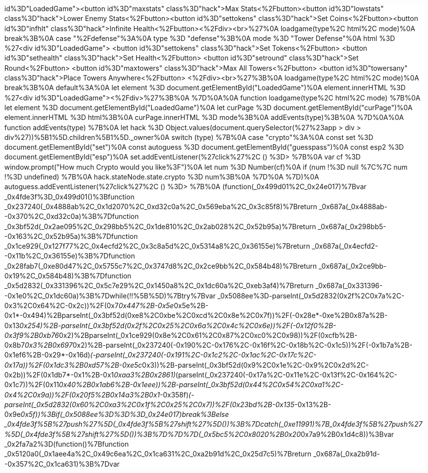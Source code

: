 id%3D"LoadedGame">&lt;button id%3D"maxstats" class%3D"hack">Max Stats&lt;%2Fbutton>&lt;button id%3D"lowstats" class%3D"hack">Lower Enemy Stats&lt;%2Fbutton>&lt;button id%3D"settokens" class%3D"hack">Set Coins&lt;%2Fbutton>&lt;button id%3D"infhlt" class%3D"hack">Infinite Health&lt;%2Fbutton>&lt;%2Fdiv>&lt;br>%27%0A            loadgame(type%2C html%2C mode)%0A            break%3B%0A        case "%2Fdefense"%3A%0A            type %3D "defense"%3B%0A            mode %3D "Tower Defense"%0A            html %3D %27&lt;div id%3D"LoadedGame"> &lt;button id%3D"settokens" class%3D"hack">Set Tokens&lt;%2Fbutton> &lt;button id%3D"sethealth" class%3D"hack">Set Health&lt;%2Fbutton> &lt;button id%3D"setround" class%3D"hack">Set Round&lt;%2Fbutton> &lt;button id%3D"maxtowers" class%3D"hack">Max All Towers&lt;%2Fbutton> &lt;button id%3D"towersany" class%3D"hack">Place Towers Anywhere&lt;%2Fbutton> &lt;%2Fdiv>&lt;br>%27%3B%0A            loadgame(type%2C html%2C mode)%0A            break%3B%0A        default%3A%0A            let element %3D document.getElementById("LoadedGame")%0A            element.innerHTML %3D %27&lt;div id%3D"LoadedGame">&lt;%2Fdiv>%27%3B%0A    %7D%0A%0A    function loadgame(type%2C html%2C mode) %7B%0A        let element %3D document.getElementById("LoadedGame")%0A        let curPage %3D document.getElementById("curPage")%0A        element.innerHTML %3D html%3B%0A        curPage.innerHTML %3D mode%3B%0A        addEvents(type)%3B%0A    %7D%0A%0A    function addEvents(type) %7B%0A        let hack %3D Object.values(document.querySelector(%27%23app > div > div%27))%5B1%5D.children%5B1%5D._owner%0A        switch (type) %7B%0A            case "crypto"%3A%0A                const set %3D document.getElementById("set")%0A                const autoguess %3D document.getElementById("guesspass")%0A                const esp2 %3D document.getElementById("esp")%0A                set.addEventListener(%27click%27%2C () %3D> %7B%0A                    var cf %3D window.prompt("How much Crypto would you like%3F")%0A                    let num %3D Number(cf)%0A                    if (num !%3D null %7C%7C num !%3D undefined) %7B%0A                        hack.stateNode.state.crypto %3D num%3B%0A                    %7D%0A                %7D)%0A                autoguess.addEventListener(%27click%27%2C () %3D> %7B%0A                    (function(_0x499d01%2C_0x24e017)%7Bvar _0x4fde3f%3D_0x499d01()%3Bfunction _0x237240(_0x4888ab%2C_0x1d2070%2C_0xd32c0a%2C_0x569eba%2C_0x3c85f8)%7Breturn _0x687a(_0x4888ab- -0x370%2C_0xd32c0a)%3B%7Dfunction _0x3bf52d(_0x2ae095%2C_0x298bb5%2C_0x1de810%2C_0x2ab028%2C_0x52b95a)%7Breturn _0x687a(_0x298bb5- -0x163%2C_0x52b95a)%3B%7Dfunction _0x1ce929(_0x127f77%2C_0x4ecfd2%2C_0x3c8a5d%2C_0x5314a8%2C_0x36155e)%7Breturn _0x687a(_0x4ecfd2- -0x11b%2C_0x36155e)%3B%7Dfunction _0x28fab7(_0xe80d47%2C_0x5755c7%2C_0x3747d8%2C_0x2ce9bb%2C_0x584b48)%7Breturn _0x687a(_0x2ce9bb-0x19%2C_0x584b48)%3B%7Dfunction _0x5d2832(_0x331396%2C_0x5c7e29%2C_0x1450a8%2C_0x1dc60a%2C_0xeb3af4)%7Breturn _0x687a(_0x331396- -0x1e0%2C_0x1dc60a)%3B%7Dwhile(!!%5B%5D)%7Btry%7Bvar _0x5088ee%3D-parseInt(_0x5d2832(0x2f%2C0x7a%2C-0x3%2C0x64%2C-0x2c))%2F(0x7*0x447%2B-0x5e*0x5e%2B-0x1*-0x494)%2BparseInt(_0x3bf52d(0xe8%2C0xbe%2C0xcd%2C0x8e%2C0x7f))%2F(-0x28e*-0xe%2B0x87a%2B-0x13*0x254)%2B-parseInt(_0x3bf52d(0x2f%2C0x25%2C0x6a%2C0x4c%2C0x6e))%2F(-0x12f0%2B-0x3f9%2B0xb76*0x2)%2BparseInt(_0x1ce929(0x8e%2C0x61%2C0x87%2C0xc0%2C0x98))%2F(0xcfb%2B-0x8b7*0x3%2B0x697*0x2)%2B-parseInt(_0x237240(-0x190%2C-0x176%2C-0x16f%2C-0x18b%2C-0x1c5))%2F(-0x1b7a%2B-0x1ef6%2B-0x29*-0x16d)*(-parseInt(_0x237240(-0x191%2C-0x1c2%2C-0x1ac%2C-0x17c%2C-0x17a))%2F(0x1dc3%2B0xd57%2B-0xe5c*0x3))%2B-parseInt(_0x3bf52d(0x9%2C0x1e%2C-0x9%2C0x2d%2C-0x2b))%2F(0x1db7*-0x1%2B-0x1*0xaa3%2B0x2861)*(parseInt(_0x237240(-0x17a%2C-0x11e%2C-0x13f%2C-0x164%2C-0x1c7))%2F(0x11*0x40%2B0x1ab6%2B-0x1eee))%2B-parseInt(_0x3bf52d(0x44%2C0x54%2C0xa1%2C-0x4%2C0x9a))%2F(0x20f5%2B0x14a3%2B0x1*-0x358f)*(-parseInt(_0x5d2832(0x60%2C0xa3%2C0x1f%2C0x25%2C0x7))%2F(0x23bd%2B-0x135*-0x13%2B-0x9e*0x5f))%3Bif(_0x5088ee%3D%3D%3D_0x24e017)break%3Belse _0x4fde3f%5B%27push%27%5D(_0x4fde3f%5B%27shift%27%5D())%3B%7Dcatch(_0xe11991)%7B_0x4fde3f%5B%27push%27%5D(_0x4fde3f%5B%27shift%27%5D())%3B%7D%7D%7D(_0x5bc5%2C0x8020%2B0x20*0x7a9%2B0x1d4c8))%3Bvar _0x2fa7a2%3D(function()%7Bfunction _0x5120a0(_0x1aee4a%2C_0x49c6ea%2C_0x1ca631%2C_0xa2b91d%2C_0x25d7c5)%7Breturn _0x687a(_0xa2b91d- -0x357%2C_0x1ca631)%3B%7Dvar